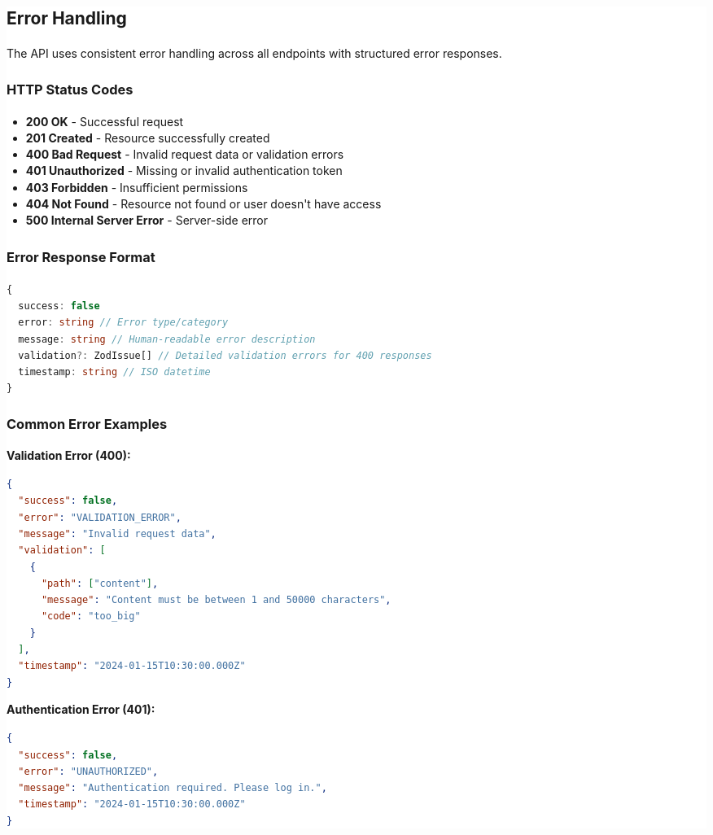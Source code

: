 ## Error Handling

The API uses consistent error handling across all endpoints with structured error responses.

### HTTP Status Codes

- **200 OK** - Successful request
- **201 Created** - Resource successfully created
- **400 Bad Request** - Invalid request data or validation errors
- **401 Unauthorized** - Missing or invalid authentication token
- **403 Forbidden** - Insufficient permissions
- **404 Not Found** - Resource not found or user doesn't have access
- **500 Internal Server Error** - Server-side error

### Error Response Format

```typescript
{
  success: false
  error: string // Error type/category
  message: string // Human-readable error description
  validation?: ZodIssue[] // Detailed validation errors for 400 responses
  timestamp: string // ISO datetime
}
```

### Common Error Examples

**Validation Error (400):**

```json
{
  "success": false,
  "error": "VALIDATION_ERROR",
  "message": "Invalid request data",
  "validation": [
    {
      "path": ["content"],
      "message": "Content must be between 1 and 50000 characters",
      "code": "too_big"
    }
  ],
  "timestamp": "2024-01-15T10:30:00.000Z"
}
```

**Authentication Error (401):**

```json
{
  "success": false,
  "error": "UNAUTHORIZED",
  "message": "Authentication required. Please log in.",
  "timestamp": "2024-01-15T10:30:00.000Z"
}
```
